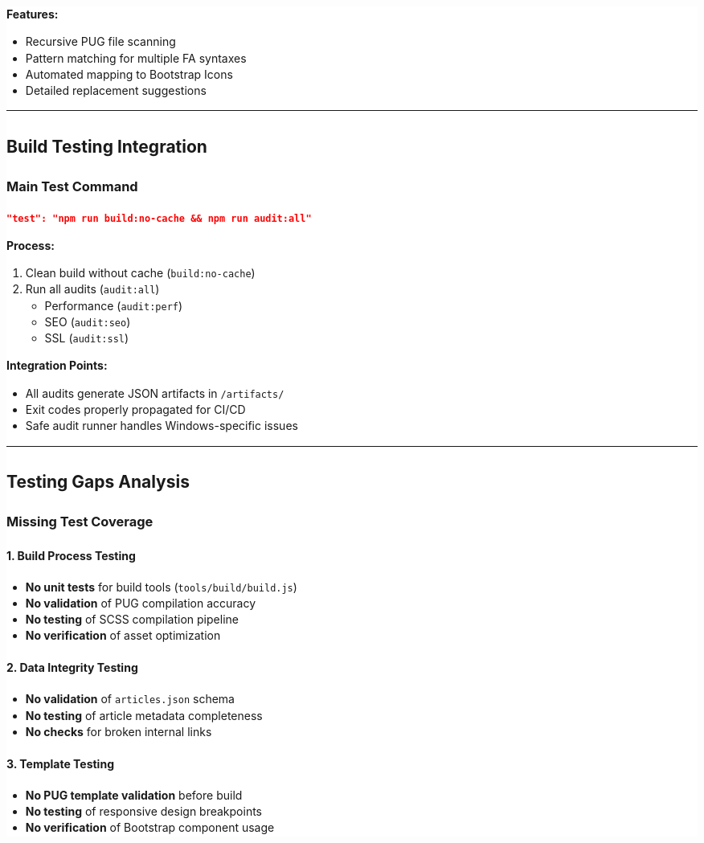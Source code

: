 **Features:**

- Recursive PUG file scanning
- Pattern matching for multiple FA syntaxes
- Automated mapping to Bootstrap Icons
- Detailed replacement suggestions

---

## Build Testing Integration

### Main Test Command

```json
"test": "npm run build:no-cache && npm run audit:all"
```

**Process:**

1. Clean build without cache (`build:no-cache`)
2. Run all audits (`audit:all`)
   - Performance (`audit:perf`)
   - SEO (`audit:seo`)
   - SSL (`audit:ssl`)

**Integration Points:**

- All audits generate JSON artifacts in `/artifacts/`
- Exit codes properly propagated for CI/CD
- Safe audit runner handles Windows-specific issues

---

## Testing Gaps Analysis

### Missing Test Coverage

#### 1. Build Process Testing

- **No unit tests** for build tools (`tools/build/build.js`)
- **No validation** of PUG compilation accuracy
- **No testing** of SCSS compilation pipeline
- **No verification** of asset optimization

#### 2. Data Integrity Testing

- **No validation** of `articles.json` schema
- **No testing** of article metadata completeness
- **No checks** for broken internal links

#### 3. Template Testing

- **No PUG template validation** before build
- **No testing** of responsive design breakpoints
- **No verification** of Bootstrap component usage
